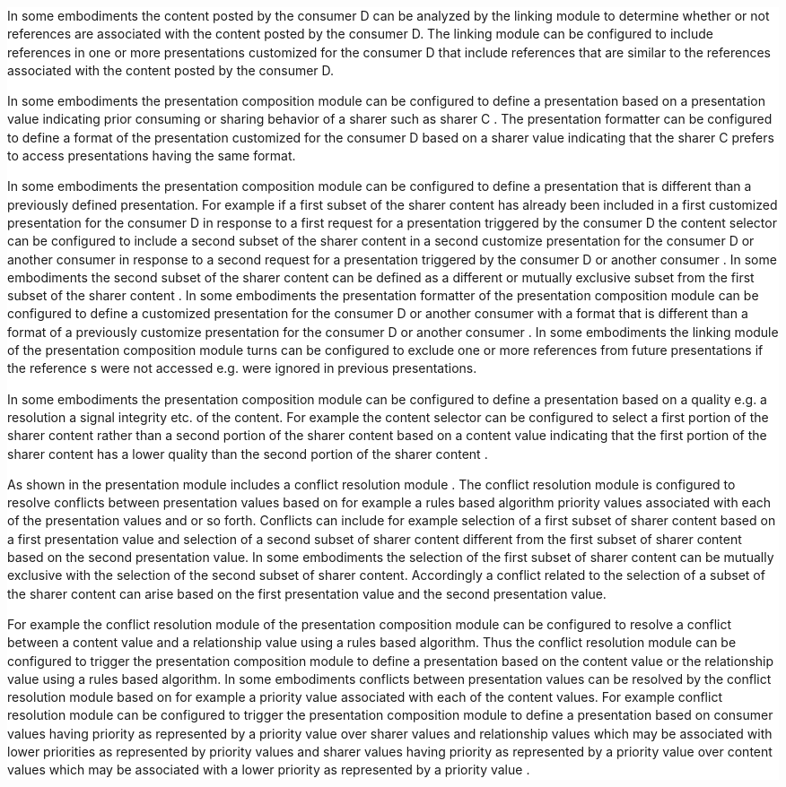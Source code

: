 In some embodiments the content posted by the consumer D can be analyzed by the linking module to determine whether or not references are associated with the content posted by the consumer D. The linking module can be configured to include references in one or more presentations customized for the consumer D that include references that are similar to the references associated with the content posted by the consumer D.

In some embodiments the presentation composition module can be configured to define a presentation based on a presentation value indicating prior consuming or sharing behavior of a sharer such as sharer C . The presentation formatter can be configured to define a format of the presentation customized for the consumer D based on a sharer value indicating that the sharer C prefers to access presentations having the same format.

In some embodiments the presentation composition module can be configured to define a presentation that is different than a previously defined presentation. For example if a first subset of the sharer content has already been included in a first customized presentation for the consumer D in response to a first request for a presentation triggered by the consumer D the content selector can be configured to include a second subset of the sharer content in a second customize presentation for the consumer D or another consumer in response to a second request for a presentation triggered by the consumer D or another consumer . In some embodiments the second subset of the sharer content can be defined as a different or mutually exclusive subset from the first subset of the sharer content . In some embodiments the presentation formatter of the presentation composition module can be configured to define a customized presentation for the consumer D or another consumer with a format that is different than a format of a previously customize presentation for the consumer D or another consumer . In some embodiments the linking module of the presentation composition module turns can be configured to exclude one or more references from future presentations if the reference s were not accessed e.g. were ignored in previous presentations.

In some embodiments the presentation composition module can be configured to define a presentation based on a quality e.g. a resolution a signal integrity etc. of the content. For example the content selector can be configured to select a first portion of the sharer content rather than a second portion of the sharer content based on a content value indicating that the first portion of the sharer content has a lower quality than the second portion of the sharer content .

As shown in the presentation module includes a conflict resolution module . The conflict resolution module is configured to resolve conflicts between presentation values based on for example a rules based algorithm priority values associated with each of the presentation values and or so forth. Conflicts can include for example selection of a first subset of sharer content based on a first presentation value and selection of a second subset of sharer content different from the first subset of sharer content based on the second presentation value. In some embodiments the selection of the first subset of sharer content can be mutually exclusive with the selection of the second subset of sharer content. Accordingly a conflict related to the selection of a subset of the sharer content can arise based on the first presentation value and the second presentation value.

For example the conflict resolution module of the presentation composition module can be configured to resolve a conflict between a content value and a relationship value using a rules based algorithm. Thus the conflict resolution module can be configured to trigger the presentation composition module to define a presentation based on the content value or the relationship value using a rules based algorithm. In some embodiments conflicts between presentation values can be resolved by the conflict resolution module based on for example a priority value associated with each of the content values. For example conflict resolution module can be configured to trigger the presentation composition module to define a presentation based on consumer values having priority as represented by a priority value over sharer values and relationship values which may be associated with lower priorities as represented by priority values and sharer values having priority as represented by a priority value over content values which may be associated with a lower priority as represented by a priority value .
